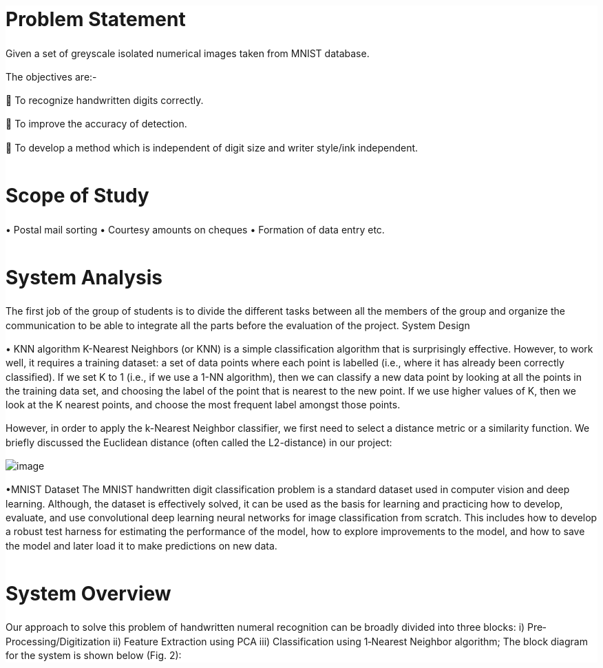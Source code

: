 # Problem Statement
Given a set of greyscale isolated numerical images taken from 
MNIST database. 

The objectives are:- 

	To recognize handwritten digits correctly. 

	To improve the accuracy of detection. 

	To develop a method which is independent of digit size and  writer style/ink independent. 

# Scope of Study
•	Postal mail sorting 
•	Courtesy amounts on cheques 
•	Formation of data entry etc. 
# System Analysis
The first job of the group of students is to divide the different tasks between all the members of the group and organize the communication to be able to integrate all the parts before the evaluation of the project. 
System Design

•	KNN algorithm
K-Nearest Neighbors (or KNN) is a simple classification algorithm that is surprisingly effective. However, to work well, it requires a training dataset: a set of data points where each point is labelled (i.e., where it has already been correctly classified). If we set K to 1 (i.e., if we use a 1-NN algorithm), then we can classify a new data point by looking at all the points in the training data set, and choosing the label of the point that is nearest to the new point. If we use higher values of K, then we look at the K nearest points, and choose the most frequent label amongst those points. 

However, in order to apply the k-Nearest Neighbor classifier, we first need to select a distance metric or a similarity function. We briefly discussed the Euclidean distance (often called the L2-distance) in our project:

![image](https://user-images.githubusercontent.com/46643368/68531191-b733d980-0335-11ea-8348-72e12e358259.png)

•MNIST Dataset
The MNIST handwritten digit classification problem is a standard dataset used in computer vision and deep learning. Although, the dataset is effectively solved, it can be used as the basis for learning and practicing how to develop, evaluate, and use convolutional deep learning neural networks for image classification from scratch. This includes how to develop a robust test harness for estimating the performance of the model, how to explore improvements to the model, and how to save the model and later load it to make predictions on new data.
 
 # System Overview 
Our approach to solve this problem of handwritten numeral recognition can be broadly divided into three blocks: 
i) Pre‐Processing/Digitization ii) Feature Extraction using PCA iii) Classification using 1‐Nearest Neighbor algorithm; The block diagram for the system is shown below (Fig. 2): 
 